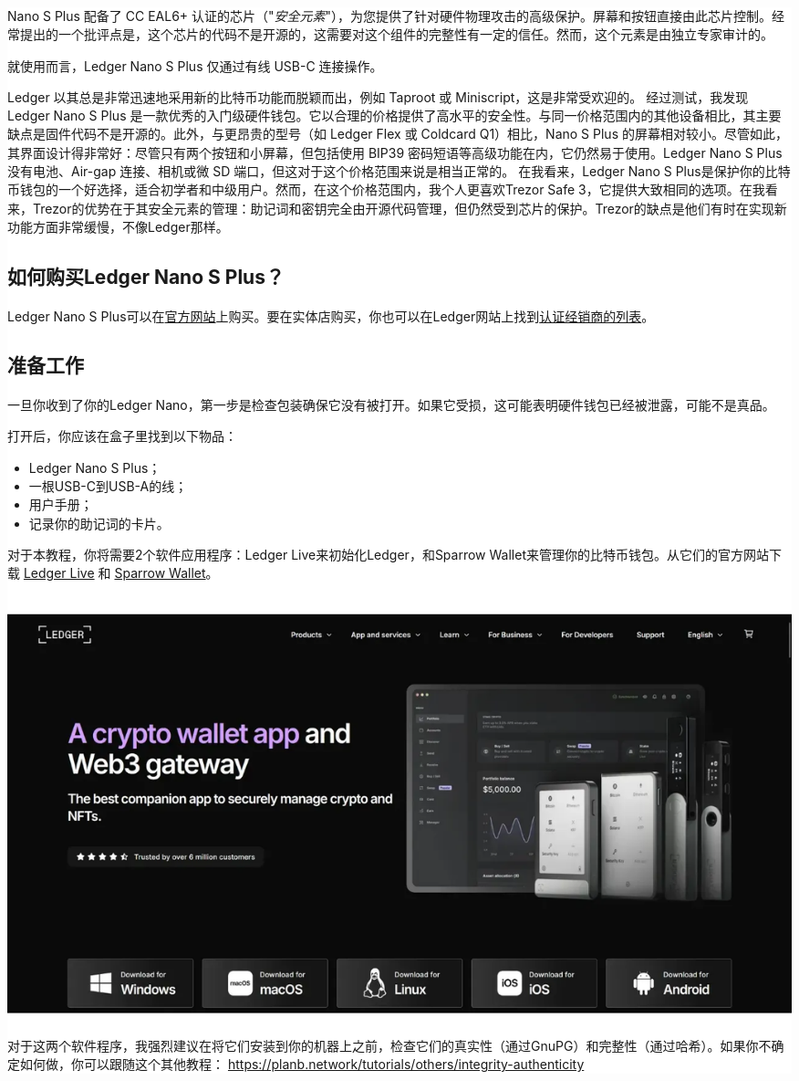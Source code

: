 Nano S Plus 配备了 CC EAL6+ 认证的芯片（"*安全元素*"），为您提供了针对硬件物理攻击的高级保护。屏幕和按钮直接由此芯片控制。经常提出的一个批评点是，这个芯片的代码不是开源的，这需要对这个组件的完整性有一定的信任。然而，这个元素是由独立专家审计的。

就使用而言，Ledger Nano S Plus 仅通过有线 USB-C 连接操作。

Ledger 以其总是非常迅速地采用新的比特币功能而脱颖而出，例如 Taproot 或 Miniscript，这是非常受欢迎的。
经过测试，我发现 Ledger Nano S Plus 是一款优秀的入门级硬件钱包。它以合理的价格提供了高水平的安全性。与同一价格范围内的其他设备相比，其主要缺点是固件代码不是开源的。此外，与更昂贵的型号（如 Ledger Flex 或 Coldcard Q1）相比，Nano S Plus 的屏幕相对较小。尽管如此，其界面设计得非常好：尽管只有两个按钮和小屏幕，但包括使用 BIP39 密码短语等高级功能在内，它仍然易于使用。Ledger Nano S Plus 没有电池、Air-gap 连接、相机或微 SD 端口，但这对于这个价格范围来说是相当正常的。
在我看来，Ledger Nano S Plus是保护你的比特币钱包的一个好选择，适合初学者和中级用户。然而，在这个价格范围内，我个人更喜欢Trezor Safe 3，它提供大致相同的选项。在我看来，Trezor的优势在于其安全元素的管理：助记词和密钥完全由开源代码管理，但仍然受到芯片的保护。Trezor的缺点是他们有时在实现新功能方面非常缓慢，不像Ledger那样。

## 如何购买Ledger Nano S Plus？

Ledger Nano S Plus可以在[官方网站](https://shop.ledger.com/products/ledger-nano-s-plus)上购买。要在实体店购买，你也可以在Ledger网站上找到[认证经销商的列表](https://www.ledger.com/reseller)。

## 准备工作

一旦你收到了你的Ledger Nano，第一步是检查包装确保它没有被打开。如果它受损，这可能表明硬件钱包已经被泄露，可能不是真品。

打开后，你应该在盒子里找到以下物品：
- Ledger Nano S Plus；
- 一根USB-C到USB-A的线；
- 用户手册；
- 记录你的助记词的卡片。

对于本教程，你将需要2个软件应用程序：Ledger Live来初始化Ledger，和Sparrow Wallet来管理你的比特币钱包。从它们的官方网站下载 [Ledger Live](https://www.ledger.com/ledger-live) 和 [Sparrow Wallet](https://sparrowwallet.com/download/)。

![NANO S PLUS LEDGER](assets/notext/03.webp)
对于这两个软件程序，我强烈建议在将它们安装到你的机器上之前，检查它们的真实性（通过GnuPG）和完整性（通过哈希）。如果你不确定如何做，你可以跟随这个其他教程：
https://planb.network/tutorials/others/integrity-authenticity
